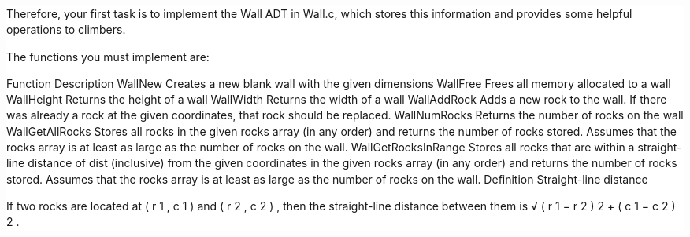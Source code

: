 Therefore, your first task is to implement the Wall ADT in Wall.c, which stores this information and provides some helpful operations to climbers.

The functions you must implement are:

Function	Description
WallNew	Creates a new blank wall with the given dimensions
WallFree	Frees all memory allocated to a wall
WallHeight	Returns the height of a wall
WallWidth	Returns the width of a wall
WallAddRock	Adds a new rock to the wall. If there was already a rock at the given coordinates, that rock should be replaced.
WallNumRocks	Returns the number of rocks on the wall
WallGetAllRocks	Stores all rocks in the given rocks array (in any order) and returns the number of rocks stored. Assumes that the rocks array is at least as large as the number of rocks on the wall.
WallGetRocksInRange	Stores all rocks that are within a straight-line distance of dist (inclusive) from the given coordinates in the given rocks array (in any order) and returns the number of rocks stored. Assumes that the rocks array is at least as large as the number of rocks on the wall.
Definition
Straight-line distance

If two rocks are located at 
(
r
1
,
c
1
)
 and 
(
r
2
,
c
2
)
, then the straight-line distance between them is 
√
(
r
1
−
r
2
)
2
+
(
c
1
−
c
2
)
2
.
